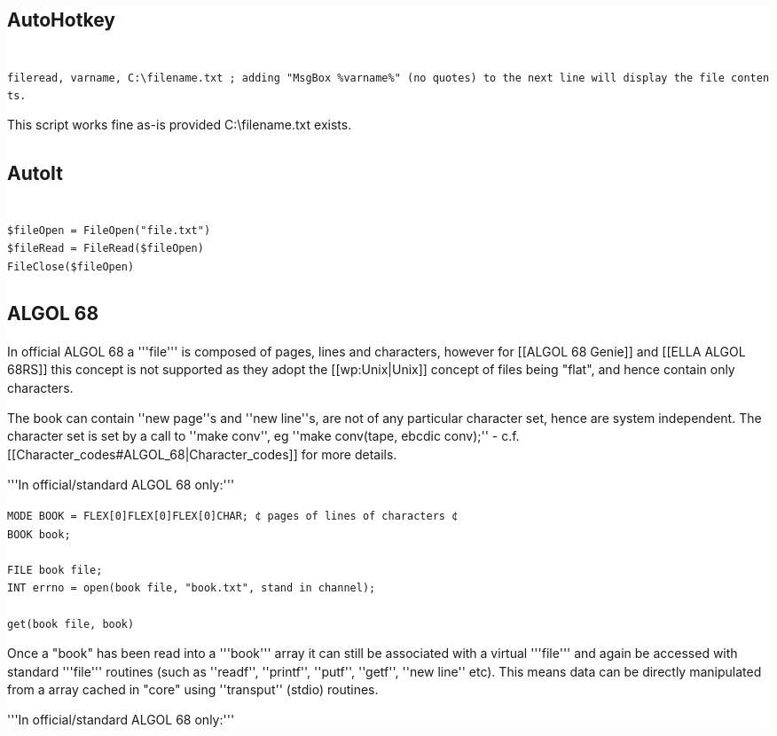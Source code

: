 
## AutoHotkey


```AutoHotKey

fileread, varname, C:\filename.txt ; adding "MsgBox %varname%" (no quotes) to the next line will display the file contents.
```

This script works fine as-is provided C:\filename.txt exists.


## AutoIt


```AutoIt

$fileOpen = FileOpen("file.txt")
$fileRead = FileRead($fileOpen)
FileClose($fileOpen)

```



## ALGOL 68

In official ALGOL 68 a '''file''' is composed of pages, lines and characters, however
for [[ALGOL 68 Genie]] and [[ELLA ALGOL 68RS]] this concept is not supported as they
adopt the [[wp:Unix|Unix]] concept of files being "flat", and hence contain only characters.

The book can contain ''new page''s and ''new line''s, are not of any particular
character set, hence are system independent.  The character set is set by a call
to ''make conv'', eg ''make conv(tape, ebcdic conv);'' -
c.f. [[Character_codes#ALGOL_68|Character_codes]] for more details.

'''In official/standard ALGOL 68 only:'''

```algol68
MODE BOOK = FLEX[0]FLEX[0]FLEX[0]CHAR; ¢ pages of lines of characters ¢
BOOK book;

FILE book file;
INT errno = open(book file, "book.txt", stand in channel);

get(book file, book)
```


Once a "book" has been read into a '''book''' array it can still be associated
with a virtual '''file''' and again be accessed with standard '''file''' routines (such
as ''readf'', ''printf'', ''putf'', ''getf'', ''new line'' etc). This means data
can be directly manipulated from a array cached in "core" using ''transput''
(stdio) routines.

'''In official/standard ALGOL 68 only:'''
